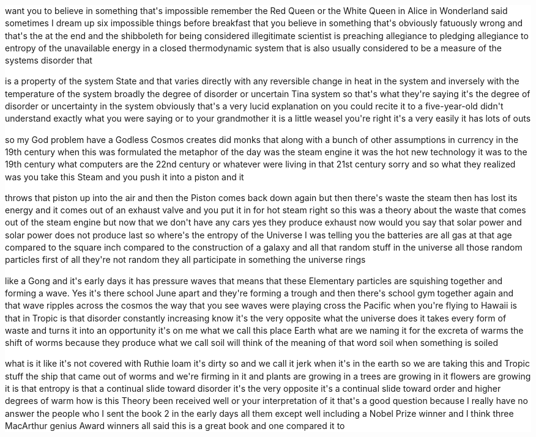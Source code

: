 <timemark seconds="4351" />

 want you to believe in something that's impossible remember the Red Queen or the White Queen in Alice in Wonderland said sometimes I dream up six impossible things before breakfast that you believe in something that's obviously fatuously wrong and that's the at the end and the shibboleth for being considered illegitimate scientist is preaching allegiance to pledging allegiance to entropy of the unavailable energy in a closed thermodynamic system that is also usually considered to be a measure of the systems disorder that

<timemark seconds="4392" />

 is a property of the system State and that varies directly with any reversible change in heat in the system and inversely with the temperature of the system broadly the degree of disorder or uncertain Tina system so that's what they're saying it's the degree of disorder or uncertainty in the system obviously that's a very lucid explanation on you could recite it to a five-year-old didn't understand exactly what you were saying or to your grandmother it is a little weasel you're right it's a very easily it has lots of outs

<timemark seconds="4428" />

 so my God problem have a Godless Cosmos creates did monks that along with a bunch of other assumptions in currency in the 19th century when this was formulated the metaphor of the day was the steam engine it was the hot new technology it was to the 19th century what computers are the 22nd century or whatever were living in that 21st century sorry and so what they realized was you take this Steam and you push it into a piston and it

<timemark seconds="4467" />

 throws that piston up into the air and then the Piston comes back down again but then there's waste the steam then has lost its energy and it comes out of an exhaust valve and you put it in for hot steam right so this was a theory about the waste that comes out of the steam engine but now that we don't have any cars yes they produce exhaust now would you say that solar power and solar power does not produce last so where's the entropy of the Universe I was telling you the batteries are all gas at that age compared to the square inch compared to the construction of a galaxy and all that random stuff in the universe all those random particles first of all they're not random they all participate in something the universe rings

<timemark seconds="4528" />

 like a Gong and it's early days it has pressure waves that means that these Elementary particles are squishing together and forming a wave. Yes it's there school June apart and they're forming a trough and then there's school gym together again and that wave ripples across the cosmos the way that you see waves were playing cross the Pacific when you're flying to Hawaii is that in Tropic is that disorder constantly increasing know it's the very opposite what the universe does it takes every form of waste and turns it into an opportunity it's on me what we call this place Earth what are we naming it for the excreta of warms the shift of worms because they produce what we call soil will think of the meaning of that word soil when something is soiled

<timemark seconds="4581" />

 what is it like it's not covered with Ruthie loam it's dirty so and we call it jerk when it's in the earth so we are taking this and Tropic stuff the ship that came out of worms and we're firming in it and plants are growing in a trees are growing in it flowers are growing it is that entropy is that a continual slide toward disorder it's the very opposite it's a continual slide toward order and higher degrees of warm how is this Theory been received well or your interpretation of it that's a good question because I really have no answer the people who I sent the book 2 in the early days all them except well including a Nobel Prize winner and I think three MacArthur genius Award winners all said this is a great book and one compared it to

